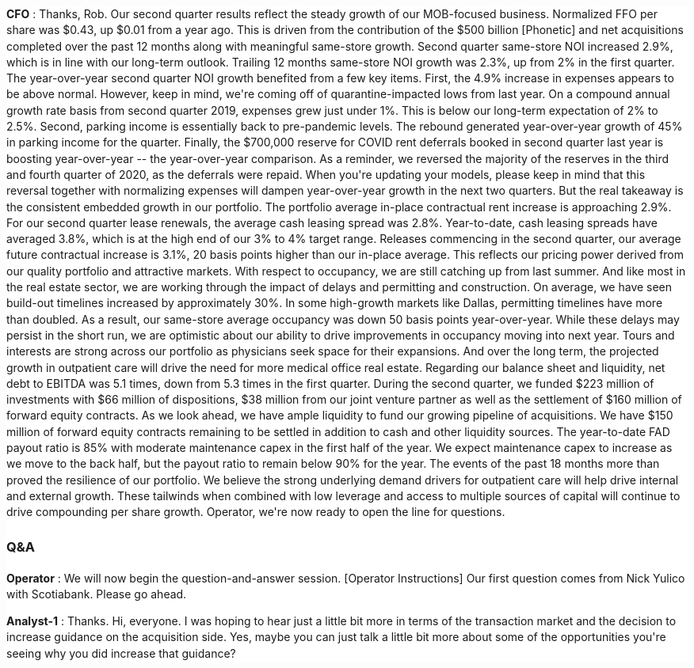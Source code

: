 **CFO**
: Thanks, Rob. Our second quarter results reflect the steady growth of our MOB-focused business. Normalized FFO per share was $0.43, up $0.01 from a year ago. This is driven from the contribution of the $500 billion [Phonetic] and net acquisitions completed over the past 12 months along with meaningful same-store growth. Second quarter same-store NOI increased 2.9%, which is in line with our long-term outlook. Trailing 12 months same-store NOI growth was 2.3%, up from 2% in the first quarter. The year-over-year second quarter NOI growth benefited from a few key items. First, the 4.9% increase in expenses appears to be above normal. However, keep in mind, we're coming off of quarantine-impacted lows from last year. On a compound annual growth rate basis from second quarter 2019, expenses grew just under 1%. This is below our long-term expectation of 2% to 2.5%. Second, parking income is essentially back to pre-pandemic levels. The rebound generated year-over-year growth of 45% in parking income for the quarter. Finally, the $700,000 reserve for COVID rent deferrals booked in second quarter last year is boosting year-over-year -- the year-over-year comparison. As a reminder, we reversed the majority of the reserves in the third and fourth quarter of 2020, as the deferrals were repaid. When you're updating your models, please keep in mind that this reversal together with normalizing expenses will dampen year-over-year growth in the next two quarters. But the real takeaway is the consistent embedded growth in our portfolio. The portfolio average in-place contractual rent increase is approaching 2.9%. For our second quarter lease renewals, the average cash leasing spread was 2.8%. Year-to-date, cash leasing spreads have averaged 3.8%, which is at the high end of our 3% to 4% target range. Releases commencing in the second quarter, our average future contractual increase is 3.1%, 20 basis points higher than our in-place average. This reflects our pricing power derived from our quality portfolio and attractive markets. With respect to occupancy, we are still catching up from last summer. And like most in the real estate sector, we are working through the impact of delays and permitting and construction. On average, we have seen build-out timelines increased by approximately 30%. In some high-growth markets like Dallas, permitting timelines have more than doubled. As a result, our same-store average occupancy was down 50 basis points year-over-year. While these delays may persist in the short run, we are optimistic about our ability to drive improvements in occupancy moving into next year. Tours and interests are strong across our portfolio as physicians seek space for their expansions. And over the long term, the projected growth in outpatient care will drive the need for more medical office real estate. Regarding our balance sheet and liquidity, net debt to EBITDA was 5.1 times, down from 5.3 times in the first quarter. During the second quarter, we funded $223 million of investments with $66 million of dispositions, $38 million from our joint venture partner as well as the settlement of $160 million of forward equity contracts. As we look ahead, we have ample liquidity to fund our growing pipeline of acquisitions. We have $150 million of forward equity contracts remaining to be settled in addition to cash and other liquidity sources. The year-to-date FAD payout ratio is 85% with moderate maintenance capex in the first half of the year. We expect maintenance capex to increase as we move to the back half, but the payout ratio to remain below 90% for the year. The events of the past 18 months more than proved the resilience of our portfolio. We believe the strong underlying demand drivers for outpatient care will help drive internal and external growth. These tailwinds when combined with low leverage and access to multiple sources of capital will continue to drive compounding per share growth. Operator, we're now ready to open the line for questions.

### Q&A
**Operator**
: We will now begin the question-and-answer session. [Operator Instructions] Our first question comes from Nick Yulico with Scotiabank. Please go ahead.

**Analyst-1**
: Thanks. Hi, everyone. I was hoping to hear just a little bit more in terms of the transaction market and the decision to increase guidance on the acquisition side. Yes, maybe you can just talk a little bit more about some of the opportunities you're seeing why you did increase that guidance?
